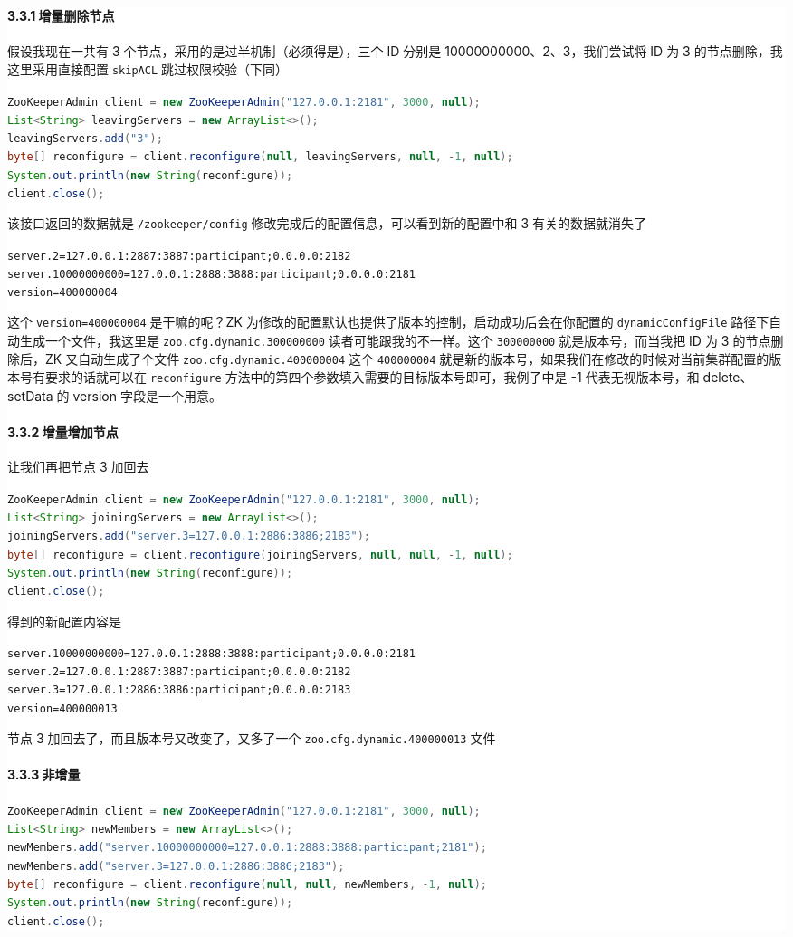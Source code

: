 #### 3.3.1 增量删除节点

假设我现在一共有 3 个节点，采用的是过半机制（必须得是），三个 ID 分别是 10000000000、2、3，我们尝试将 ID 为 3 的节点删除，我这里采用直接配置 `skipACL` 跳过权限校验（下同）

```java
ZooKeeperAdmin client = new ZooKeeperAdmin("127.0.0.1:2181", 3000, null);
List<String> leavingServers = new ArrayList<>();
leavingServers.add("3");
byte[] reconfigure = client.reconfigure(null, leavingServers, null, -1, null);
System.out.println(new String(reconfigure));
client.close();
```

该接口返回的数据就是 `/zookeeper/config` 修改完成后的配置信息，可以看到新的配置中和 3 有关的数据就消失了

```
server.2=127.0.0.1:2887:3887:participant;0.0.0.0:2182
server.10000000000=127.0.0.1:2888:3888:participant;0.0.0.0:2181
version=400000004
```

这个 `version=400000004` 是干嘛的呢？ZK 为修改的配置默认也提供了版本的控制，启动成功后会在你配置的 `dynamicConfigFile` 路径下自动生成一个文件，我这里是 `zoo.cfg.dynamic.300000000` 读者可能跟我的不一样。这个 `300000000` 就是版本号，而当我把 ID 为 3 的节点删除后，ZK 又自动生成了个文件 `zoo.cfg.dynamic.400000004` 这个 `400000004` 就是新的版本号，如果我们在修改的时候对当前集群配置的版本号有要求的话就可以在 `reconfigure` 方法中的第四个参数填入需要的目标版本号即可，我例子中是 -1 代表无视版本号，和 delete、setData 的 version 字段是一个用意。

#### 3.3.2 增量增加节点

让我们再把节点 3 加回去

```java
ZooKeeperAdmin client = new ZooKeeperAdmin("127.0.0.1:2181", 3000, null);
List<String> joiningServers = new ArrayList<>();
joiningServers.add("server.3=127.0.0.1:2886:3886;2183");
byte[] reconfigure = client.reconfigure(joiningServers, null, null, -1, null);
System.out.println(new String(reconfigure));
client.close();
```

得到的新配置内容是

```
server.10000000000=127.0.0.1:2888:3888:participant;0.0.0.0:2181
server.2=127.0.0.1:2887:3887:participant;0.0.0.0:2182
server.3=127.0.0.1:2886:3886:participant;0.0.0.0:2183
version=400000013
```

节点 3 加回去了，而且版本号又改变了，又多了一个 `zoo.cfg.dynamic.400000013` 文件

#### 3.3.3 非增量

```java
ZooKeeperAdmin client = new ZooKeeperAdmin("127.0.0.1:2181", 3000, null);
List<String> newMembers = new ArrayList<>();
newMembers.add("server.10000000000=127.0.0.1:2888:3888:participant;2181");
newMembers.add("server.3=127.0.0.1:2886:3886;2183");
byte[] reconfigure = client.reconfigure(null, null, newMembers, -1, null);
System.out.println(new String(reconfigure));
client.close();
```
